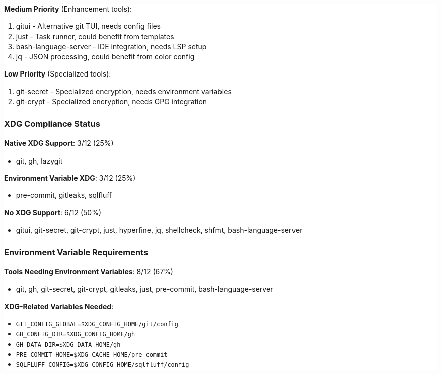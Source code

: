 **Medium Priority** (Enhancement tools):
1. gitui - Alternative git TUI, needs config files
2. just - Task runner, could benefit from templates
3. bash-language-server - IDE integration, needs LSP setup
4. jq - JSON processing, could benefit from color config

**Low Priority** (Specialized tools):
1. git-secret - Specialized encryption, needs environment variables
2. git-crypt - Specialized encryption, needs GPG integration

### XDG Compliance Status

**Native XDG Support**: 3/12 (25%)
- git, gh, lazygit

**Environment Variable XDG**: 3/12 (25%)  
- pre-commit, gitleaks, sqlfluff

**No XDG Support**: 6/12 (50%)
- gitui, git-secret, git-crypt, just, hyperfine, jq, shellcheck, shfmt, bash-language-server

### Environment Variable Requirements

**Tools Needing Environment Variables**: 8/12 (67%)
- git, gh, git-secret, git-crypt, gitleaks, just, pre-commit, bash-language-server

**XDG-Related Variables Needed**:
- `GIT_CONFIG_GLOBAL=$XDG_CONFIG_HOME/git/config`
- `GH_CONFIG_DIR=$XDG_CONFIG_HOME/gh`
- `GH_DATA_DIR=$XDG_DATA_HOME/gh`
- `PRE_COMMIT_HOME=$XDG_CACHE_HOME/pre-commit`
- `SQLFLUFF_CONFIG=$XDG_CONFIG_HOME/sqlfluff/config`